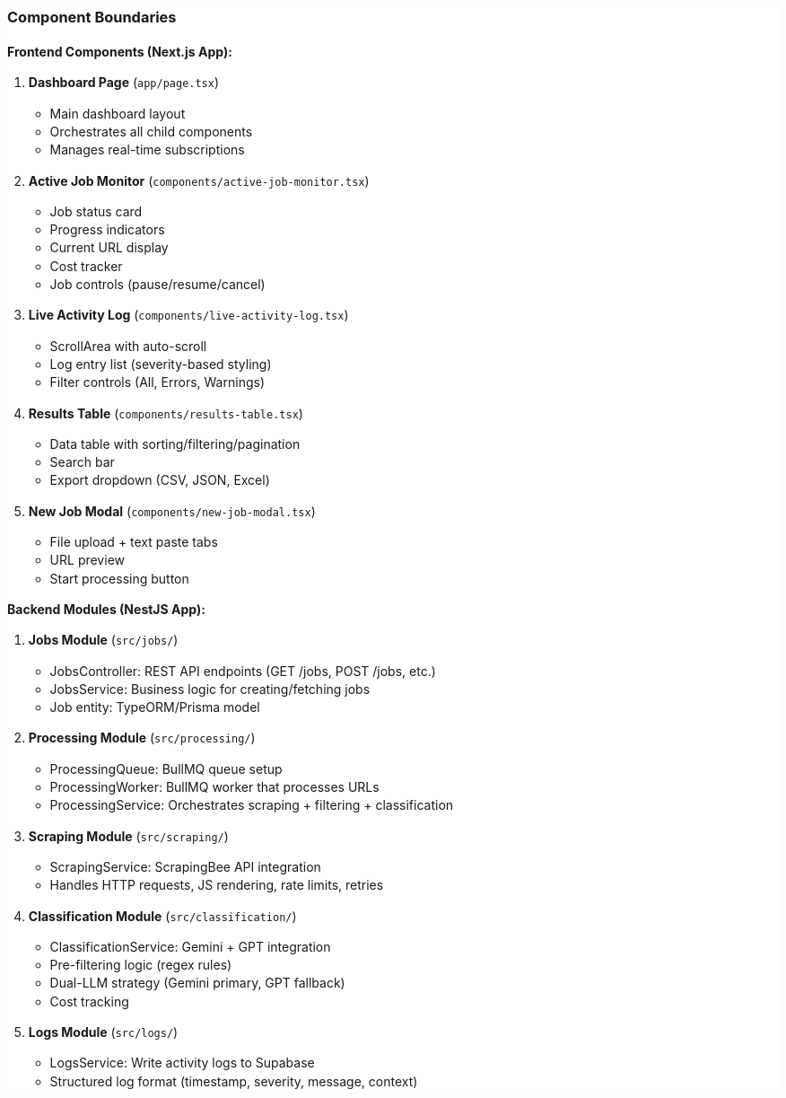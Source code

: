 
### Component Boundaries

**Frontend Components (Next.js App):**

1. **Dashboard Page** (`app/page.tsx`)
   - Main dashboard layout
   - Orchestrates all child components
   - Manages real-time subscriptions

2. **Active Job Monitor** (`components/active-job-monitor.tsx`)
   - Job status card
   - Progress indicators
   - Current URL display
   - Cost tracker
   - Job controls (pause/resume/cancel)

3. **Live Activity Log** (`components/live-activity-log.tsx`)
   - ScrollArea with auto-scroll
   - Log entry list (severity-based styling)
   - Filter controls (All, Errors, Warnings)

4. **Results Table** (`components/results-table.tsx`)
   - Data table with sorting/filtering/pagination
   - Search bar
   - Export dropdown (CSV, JSON, Excel)

5. **New Job Modal** (`components/new-job-modal.tsx`)
   - File upload + text paste tabs
   - URL preview
   - Start processing button

**Backend Modules (NestJS App):**

1. **Jobs Module** (`src/jobs/`)
   - JobsController: REST API endpoints (GET /jobs, POST /jobs, etc.)
   - JobsService: Business logic for creating/fetching jobs
   - Job entity: TypeORM/Prisma model

2. **Processing Module** (`src/processing/`)
   - ProcessingQueue: BullMQ queue setup
   - ProcessingWorker: BullMQ worker that processes URLs
   - ProcessingService: Orchestrates scraping + filtering + classification

3. **Scraping Module** (`src/scraping/`)
   - ScrapingService: ScrapingBee API integration
   - Handles HTTP requests, JS rendering, rate limits, retries

4. **Classification Module** (`src/classification/`)
   - ClassificationService: Gemini + GPT integration
   - Pre-filtering logic (regex rules)
   - Dual-LLM strategy (Gemini primary, GPT fallback)
   - Cost tracking

5. **Logs Module** (`src/logs/`)
   - LogsService: Write activity logs to Supabase
   - Structured log format (timestamp, severity, message, context)
